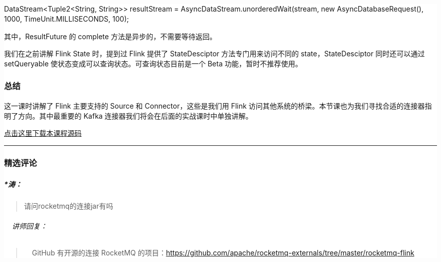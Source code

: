 DataStream&lt;Tuple2&lt;String, String&gt;&gt; resultStream =
    AsyncDataStream.unorderedWait(stream, <span class="hljs-keyword">new</span> AsyncDatabaseRequest(), <span class="hljs-number">1000</span>, TimeUnit.MILLISECONDS, <span class="hljs-number">100</span>);
</code></pre>
<p data-nodeid="19149">其中，ResultFuture 的 complete 方法是异步的，不需要等待返回。</p>
<p data-nodeid="19150">我们在之前讲解 Flink State 时，提到过 Flink 提供了 StateDesciptor 方法专门用来访问不同的 state，StateDesciptor 同时还可以通过 setQueryable 使状态变成可以查询状态。可查询状态目前是一个 Beta 功能，暂时不推荐使用。</p>
<h3 data-nodeid="19151">总结</h3>
<p data-nodeid="20228">这一课时讲解了 Flink 主要支持的 Source 和 Connector，这些是我们用 Flink 访问其他系统的桥梁。本节课也为我们寻找合适的连接器指明了方向。其中最重要的 Kafka 连接器我们将会在后面的实战课时中单独讲解。</p>
<p data-nodeid="20229" class="te-preview-highlight"><a href="https://github.com/wangzhiwubigdata/quickstart" data-nodeid="20233">点击这里下载本课程源码</a></p>

---

### 精选评论

##### *涛：
> 请问rocketmq的连接jar有吗

 ###### &nbsp;&nbsp;&nbsp; 讲师回复：
> &nbsp;&nbsp;&nbsp; GitHub 有开源的连接 RocketMQ 的项目：https://github.com/apache/rocketmq-externals/tree/master/rocketmq-flink

